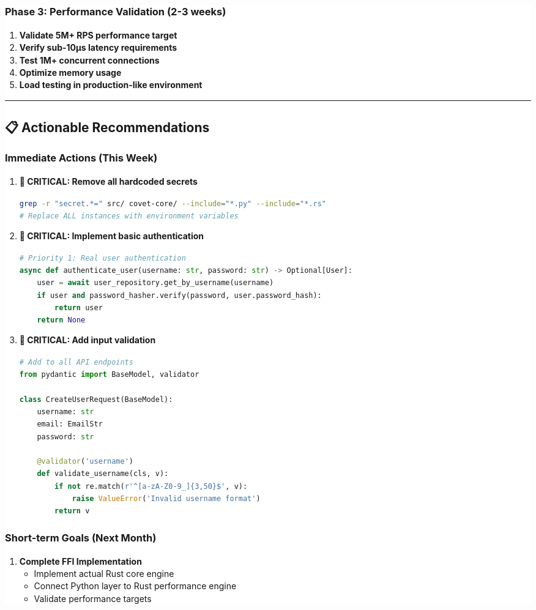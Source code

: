 ### Phase 3: Performance Validation (2-3 weeks)
1. **Validate 5M+ RPS performance target**
2. **Verify sub-10μs latency requirements**
3. **Test 1M+ concurrent connections**
4. **Optimize memory usage**
5. **Load testing in production-like environment**

---

## 📋 Actionable Recommendations

### Immediate Actions (This Week)

1. **🔴 CRITICAL: Remove all hardcoded secrets**
   ```bash
   grep -r "secret.*=" src/ covet-core/ --include="*.py" --include="*.rs"
   # Replace ALL instances with environment variables
   ```

2. **🔴 CRITICAL: Implement basic authentication**
   ```python
   # Priority 1: Real user authentication
   async def authenticate_user(username: str, password: str) -> Optional[User]:
       user = await user_repository.get_by_username(username)
       if user and password_hasher.verify(password, user.password_hash):
           return user
       return None
   ```

3. **🔴 CRITICAL: Add input validation**
   ```python
   # Add to all API endpoints
   from pydantic import BaseModel, validator
   
   class CreateUserRequest(BaseModel):
       username: str
       email: EmailStr
       password: str
       
       @validator('username')
       def validate_username(cls, v):
           if not re.match(r'^[a-zA-Z0-9_]{3,50}$', v):
               raise ValueError('Invalid username format')
           return v
   ```

### Short-term Goals (Next Month)

1. **Complete FFI Implementation**
   - Implement actual Rust core engine
   - Connect Python layer to Rust performance engine
   - Validate performance targets
